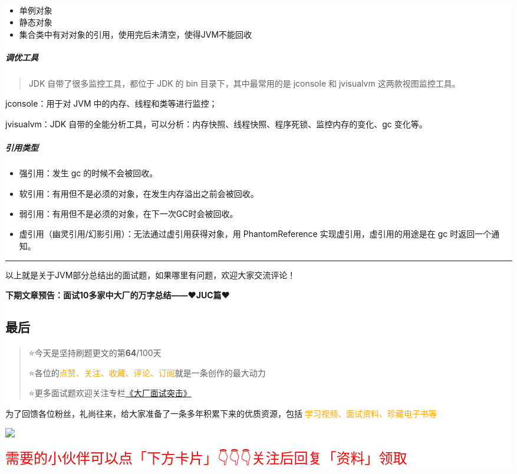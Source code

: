 - 单例对象
- 静态对象
- 集合类中有对对象的引用，使用完后未清空，使得JVM不能回收



##### 调优工具

> JDK 自带了很多监控工具，都位于 JDK 的 bin 目录下，其中最常用的是 jconsole 和 jvisualvm 这两款视图监控工具。

jconsole：用于对 JVM 中的内存、线程和类等进行监控；

jvisualvm：JDK 自带的全能分析工具，可以分析：内存快照、线程快照、程序死锁、监控内存的变化、gc 变化等。

##### 引用类型

- 强引用：发生 gc 的时候不会被回收。

- 软引用：有用但不是必须的对象，在发生内存溢出之前会被回收。

- 弱引用：有用但不是必须的对象，在下一次GC时会被回收。

- 虚引用（幽灵引用/幻影引用）：无法通过虚引用获得对象，用 PhantomReference 实现虚引用，虚引用的用途是在 gc 时返回一个通知。

-----



以上就是关于JVM部分总结出的面试题，如果哪里有问题，欢迎大家交流评论！

**下期文章预告：面试10多家中大厂的万字总结——❤️JUC篇❤️**

<span id="jump99"></span>

## 最后

>⭐今天是坚持刷题更文的第**64**/100天
>
>⭐各位的<font color=orange>点赞、关注、收藏、评论、订阅</font>就是一条创作的最大动力
>
>⭐更多面试题欢迎关注专栏[《大厂面试突击》](https://blog.csdn.net/skylibiao/category_10536663.html)

为了回馈各位粉丝，礼尚往来，给大家准备了一条多年积累下来的优质资源，包括<font color=orange> 学习视频、面试资料、珍藏电子书等</font>

![](https://yitiaoit.oss-cn-beijing.aliyuncs.com/img/image-20210728234254025.png)

<font color=red size=5>需要的小伙伴可以点「下方卡片」👇👇👇关注后回复「资料」领取</font>

